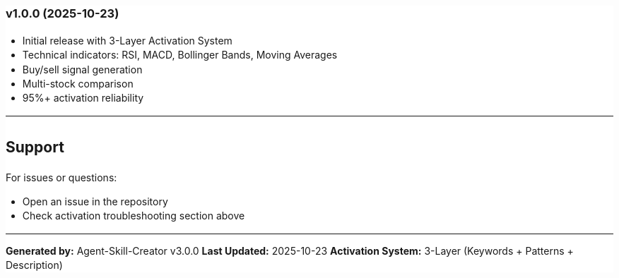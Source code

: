 ### v1.0.0 (2025-10-23)
- Initial release with 3-Layer Activation System
- Technical indicators: RSI, MACD, Bollinger Bands, Moving Averages
- Buy/sell signal generation
- Multi-stock comparison
- 95%+ activation reliability

---

## Support

For issues or questions:
- Open an issue in the repository
- Check activation troubleshooting section above

---

**Generated by:** Agent-Skill-Creator v3.0.0
**Last Updated:** 2025-10-23
**Activation System:** 3-Layer (Keywords + Patterns + Description)
